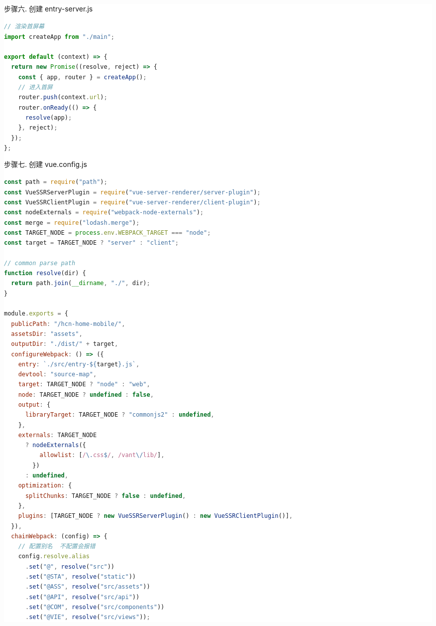 步骤六. 创建 entry-server.js

```js
// 渲染首屏幕
import createApp from "./main";

export default (context) => {
  return new Promise((resolve, reject) => {
    const { app, router } = createApp();
    // 进入首屏
    router.push(context.url);
    router.onReady(() => {
      resolve(app);
    }, reject);
  });
};
```

步骤七. 创建 vue.config.js

```js
const path = require("path");
const VueSSRServerPlugin = require("vue-server-renderer/server-plugin");
const VueSSRClientPlugin = require("vue-server-renderer/client-plugin");
const nodeExternals = require("webpack-node-externals");
const merge = require("lodash.merge");
const TARGET_NODE = process.env.WEBPACK_TARGET === "node";
const target = TARGET_NODE ? "server" : "client";

// common parse path
function resolve(dir) {
  return path.join(__dirname, "./", dir);
}

module.exports = {
  publicPath: "/hcn-home-mobile/",
  assetsDir: "assets",
  outputDir: "./dist/" + target,
  configureWebpack: () => ({
    entry: `./src/entry-${target}.js`,
    devtool: "source-map",
    target: TARGET_NODE ? "node" : "web",
    node: TARGET_NODE ? undefined : false,
    output: {
      libraryTarget: TARGET_NODE ? "commonjs2" : undefined,
    },
    externals: TARGET_NODE
      ? nodeExternals({
          allowlist: [/\.css$/, /vant\/lib/],
        })
      : undefined,
    optimization: {
      splitChunks: TARGET_NODE ? false : undefined,
    },
    plugins: [TARGET_NODE ? new VueSSRServerPlugin() : new VueSSRClientPlugin()],
  }),
  chainWebpack: (config) => {
    // 配置别名  不配置会报错
    config.resolve.alias
      .set("@", resolve("src"))
      .set("@STA", resolve("static"))
      .set("@ASS", resolve("src/assets"))
      .set("@API", resolve("src/api"))
      .set("@COM", resolve("src/components"))
      .set("@VIE", resolve("src/views"));
```